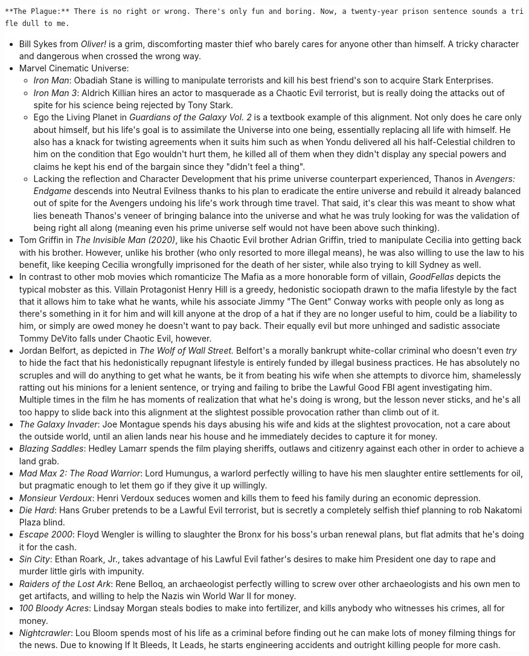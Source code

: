     **The Plague:** There is no right or wrong. There's only fun and boring. Now, a twenty-year prison sentence sounds a trifle dull to me.
    
-   Bill Sykes from _Oliver!_ is a grim, discomforting master thief who barely cares for anyone other than himself. A tricky character and dangerous when crossed the wrong way.
-   Marvel Cinematic Universe:
    -   _Iron Man_: Obadiah Stane is willing to manipulate terrorists and kill his best friend's son to acquire Stark Enterprises.
    -   _Iron Man 3_: Aldrich Killian hires an actor to masquerade as a Chaotic Evil terrorist, but is really doing the attacks out of spite for his science being rejected by Tony Stark.
    -   Ego the Living Planet in _Guardians of the Galaxy Vol. 2_ is a textbook example of this alignment. Not only does he care only about himself, but his life's goal is to assimilate the Universe into one being, essentially replacing all life with himself. He also has a knack for twisting agreements when it suits him such as when Yondu delivered all his half-Celestial children to him on the condition that Ego wouldn't hurt them, he killed all of them when they didn't display any special powers and claims he kept his end of the bargain since they "didn't feel a thing".
    -   Lacking the reflection and Character Development that his prime universe counterpart experienced, Thanos in _Avengers: Endgame_ descends into Neutral Evilness thanks to his plan to eradicate the entire universe and rebuild it already balanced out of spite for the Avengers undoing his life's work through time travel. That said, it's clear this was meant to show what lies beneath Thanos's veneer of bringing balance into the universe and what he was truly looking for was the validation of being right all along (meaning even his prime universe self would not have been above such thinking).
-   Tom Griffin in _The Invisible Man (2020)_, like his Chaotic Evil brother Adrian Griffin, tried to manipulate Cecilia into getting back with his brother. However, unlike his brother (who only resorted to more illegal means), he was also willing to use the law to his benefit, like keeping Cecilia wrongfully imprisoned for the death of her sister, while also trying to kill Sydney as well.
-   In contrast to other mob movies which romanticize The Mafia as a more honorable form of villain, _GoodFellas_ depicts the typical mobster as this. Villain Protagonist Henry Hill is a greedy, hedonistic sociopath drawn to the mafia lifestyle by the fact that it allows him to take what he wants, while his associate Jimmy "The Gent" Conway works with people only as long as there's something in it for him and will kill anyone at the drop of a hat if they are no longer useful to him, could be a liability to him, or simply are owed money he doesn't want to pay back. Their equally evil but more unhinged and sadistic associate Tommy DeVito falls under Chaotic Evil, however.
-   Jordan Belfort, as depicted in _The Wolf of Wall Street._ Belfort's a morally bankrupt white-collar criminal who doesn't even _try_ to hide the fact that his hedonistically repugnant lifestyle is entirely funded by illegal business practices. He has absolutely no scruples and will do anything to get what he wants, be it from beating his wife when she attempts to divorce him, shamelessly ratting out his minions for a lenient sentence, or trying and failing to bribe the Lawful Good FBI agent investigating him. Multiple times in the film he has moments of realization that what he's doing is wrong, but the lesson never sticks, and he's all too happy to slide back into this alignment at the slightest possible provocation rather than climb out of it.
-   _The Galaxy Invader_: Joe Montague spends his days abusing his wife and kids at the slightest provocation, not a care about the outside world, until an alien lands near his house and he immediately decides to capture it for money.
-   _Blazing Saddles_: Hedley Lamarr spends the film playing sheriffs, outlaws and citizenry against each other in order to achieve a land grab.
-   _Mad Max 2: The Road Warrior_: Lord Humungus, a warlord perfectly willing to have his men slaughter entire settlements for oil, but pragmatic enough to let them go if they give it up willingly.
-   _Monsieur Verdoux_: Henri Verdoux seduces women and kills them to feed his family during an economic depression.
-   _Die Hard_: Hans Gruber pretends to be a Lawful Evil terrorist, but is secretly a completely selfish thief planning to rob Nakatomi Plaza blind.
-   _Escape 2000_: Floyd Wengler is willing to slaughter the Bronx for his boss's urban renewal plans, but flat admits that he's doing it for the cash.
-   _Sin City_: Ethan Roark, Jr., takes advantage of his Lawful Evil father's desires to make him President one day to rape and murder little girls with impunity.
-   _Raiders of the Lost Ark_: Rene Belloq, an archaeologist perfectly willing to screw over other archaeologists and his own men to get artifacts, and willing to help the Nazis win World War II for money.
-   _100 Bloody Acres_: Lindsay Morgan steals bodies to make into fertilizer, and kills anybody who witnesses his crimes, all for money.
-   _Nightcrawler_: Lou Bloom spends most of his life as a criminal before finding out he can make lots of money filming things for the news. Due to knowing If It Bleeds, It Leads, he starts engineering accidents and outright killing people for more cash.